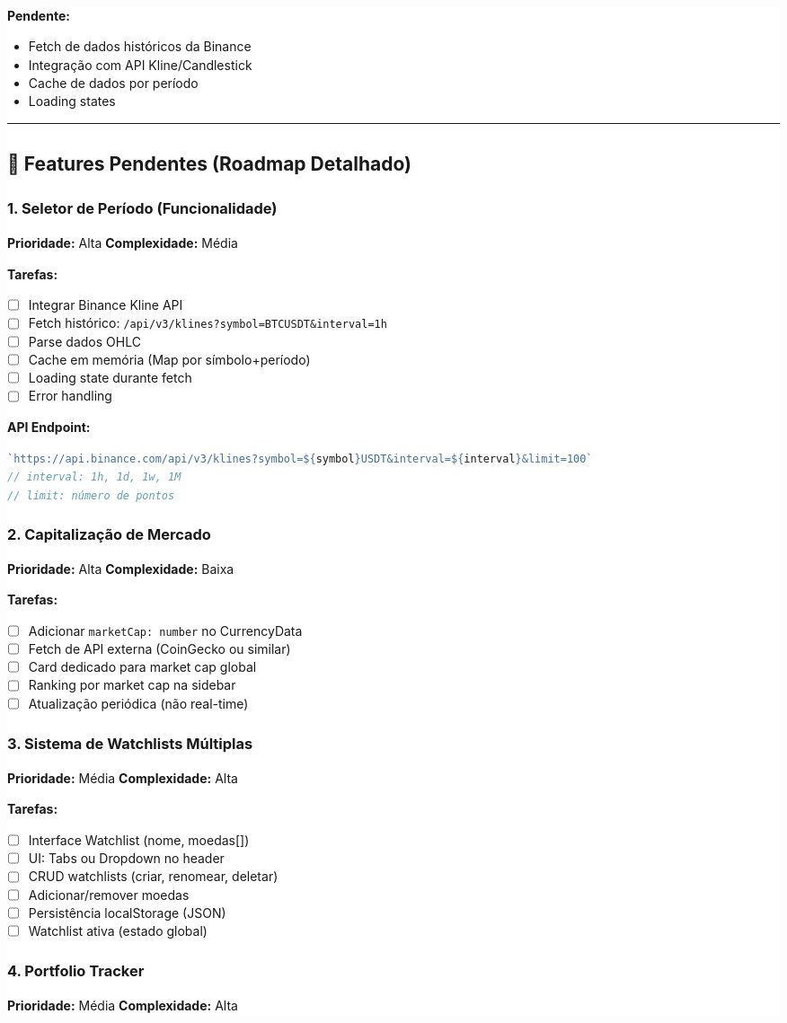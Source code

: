 **Pendente:**
- Fetch de dados históricos da Binance
- Integração com API Kline/Candlestick
- Cache de dados por período
- Loading states

---

## 🚧 Features Pendentes (Roadmap Detalhado)

### 1. Seletor de Período (Funcionalidade)
**Prioridade:** Alta
**Complexidade:** Média

**Tarefas:**
- [ ] Integrar Binance Kline API
- [ ] Fetch histórico: `/api/v3/klines?symbol=BTCUSDT&interval=1h`
- [ ] Parse dados OHLC
- [ ] Cache em memória (Map por símbolo+período)
- [ ] Loading state durante fetch
- [ ] Error handling

**API Endpoint:**
```typescript
`https://api.binance.com/api/v3/klines?symbol=${symbol}USDT&interval=${interval}&limit=100`
// interval: 1h, 1d, 1w, 1M
// limit: número de pontos
```

### 2. Capitalização de Mercado
**Prioridade:** Alta
**Complexidade:** Baixa

**Tarefas:**
- [ ] Adicionar `marketCap: number` no CurrencyData
- [ ] Fetch de API externa (CoinGecko ou similar)
- [ ] Card dedicado para market cap global
- [ ] Ranking por market cap na sidebar
- [ ] Atualização periódica (não real-time)

### 3. Sistema de Watchlists Múltiplas
**Prioridade:** Média
**Complexidade:** Alta

**Tarefas:**
- [ ] Interface Watchlist (nome, moedas[])
- [ ] UI: Tabs ou Dropdown no header
- [ ] CRUD watchlists (criar, renomear, deletar)
- [ ] Adicionar/remover moedas
- [ ] Persistência localStorage (JSON)
- [ ] Watchlist ativa (estado global)

### 4. Portfolio Tracker
**Prioridade:** Média
**Complexidade:** Alta
